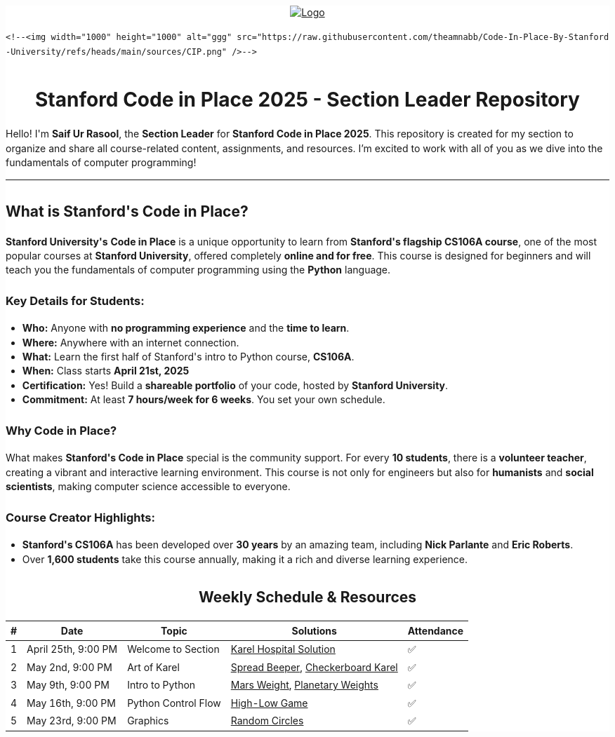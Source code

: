 <div align="center">
    <a href='https://codeinplace.stanford.edu'>
    <img width="275px" src="https://github.com/user-attachments/assets/5f796d25-60c7-477b-bde6-4cbec9869520" alt="Logo">
    </a>
  
</div>

    <!--<img width="1000" height="1000" alt="ggg" src="https://raw.githubusercontent.com/theamnabb/Code-In-Place-By-Stanford-University/refs/heads/main/sources/CIP.png" />-->


<div align='center'>
<h1>Stanford Code in Place 2025 - Section Leader Repository</h1>
</div>
  
Hello! I'm **Saif Ur Rasool**, the **Section Leader** for **Stanford Code in Place 2025**. This repository is created for my section to organize and share all course-related content, assignments, and resources. I’m excited to work with all of you as we dive into the fundamentals of computer programming!

---

## What is **Stanford's Code in Place**?

**Stanford University's** **Code in Place** is a unique opportunity to learn from **Stanford's flagship CS106A course**, one of the most popular courses at **Stanford University**, offered completely **online and for free**. This course is designed for beginners and will teach you the fundamentals of computer programming using the **Python** language.

### Key Details for Students:
- **Who:** Anyone with **no programming experience** and the **time to learn**.
- **Where:** Anywhere with an internet connection.
- **What:** Learn the first half of Stanford's intro to Python course, **CS106A**.
- **When:** Class starts **April 21st, 2025**
- **Certification:** Yes! Build a **shareable portfolio** of your code, hosted by **Stanford University**.
- **Commitment:** At least **7 hours/week for 6 weeks**. You set your own schedule.

### Why Code in Place?

What makes **Stanford's Code in Place** special is the community support. For every **10 students**, there is a **volunteer teacher**, creating a vibrant and interactive learning environment. This course is not only for engineers but also for **humanists** and **social scientists**, making computer science accessible to everyone.

### **Course Creator Highlights**:
- **Stanford's CS106A** has been developed over **30 years** by an amazing team, including **Nick Parlante** and **Eric Roberts**.
- Over **1,600 students** take this course annually, making it a rich and diverse learning experience.

<div align='center'>

## Weekly Schedule & Resources
| #  | Date               | Topic                  | Solutions                                                                                      | Attendance |
|----|--------------------|------------------------|------------------------------------------------------------------------------------------------|------------|
| 1  | April 25th, 9:00 PM | Welcome to Section     | [Karel Hospital Solution](https://github.com/SaifRasool92/Stanford_Code_In_Place_2025/blob/main/karel_hospital.py) | ✅ |
| 2  | May 2nd, 9:00 PM   | Art of Karel           | [Spread Beeper](), [Checkerboard Karel](https://github.com/SaifRasool92/Stanford_Code_In_Place_2025/blob/main/Spread_beeper.py) | ✅ |
| 3  | May 9th, 9:00 PM   | Intro to Python        | [Mars Weight](https://github.com/SaifRasool92/Stanford_Code_In_Place_2025/blob/main/marsweight.py), [Planetary Weights](https://github.com/SaifRasool92/Stanford_Code_In_Place_2025/blob/main/Planetary_Weights.py) | ✅ |
| 4  | May 16th, 9:00 PM  | Python Control Flow    | [High-Low Game](https://github.com/SaifRasool92/Stanford_Code_In_Place_2025/blob/main/High-Low_Game.py) | ✅ |
| 5  | May 23rd, 9:00 PM  | Graphics               | [Random Circles](https://github.com/SaifRasool92/Stanford_Code_In_Place_2025/blob/main/Random_Circles.py) | ✅ |